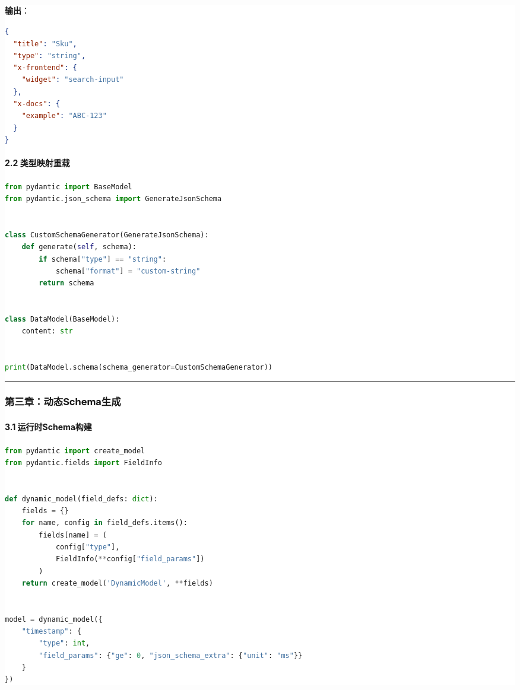 **输出**：

```json
{
  "title": "Sku",
  "type": "string",
  "x-frontend": {
    "widget": "search-input"
  },
  "x-docs": {
    "example": "ABC-123"
  }
}
```

#### **2.2 类型映射重载**

```python
from pydantic import BaseModel
from pydantic.json_schema import GenerateJsonSchema


class CustomSchemaGenerator(GenerateJsonSchema):
    def generate(self, schema):
        if schema["type"] == "string":
            schema["format"] = "custom-string"
        return schema


class DataModel(BaseModel):
    content: str


print(DataModel.schema(schema_generator=CustomSchemaGenerator))
```

---

### **第三章：动态Schema生成**

#### **3.1 运行时Schema构建**

```python
from pydantic import create_model
from pydantic.fields import FieldInfo


def dynamic_model(field_defs: dict):
    fields = {}
    for name, config in field_defs.items():
        fields[name] = (
            config["type"],
            FieldInfo(**config["field_params"])
        )
    return create_model('DynamicModel', **fields)


model = dynamic_model({
    "timestamp": {
        "type": int,
        "field_params": {"ge": 0, "json_schema_extra": {"unit": "ms"}}
    }
})
```
